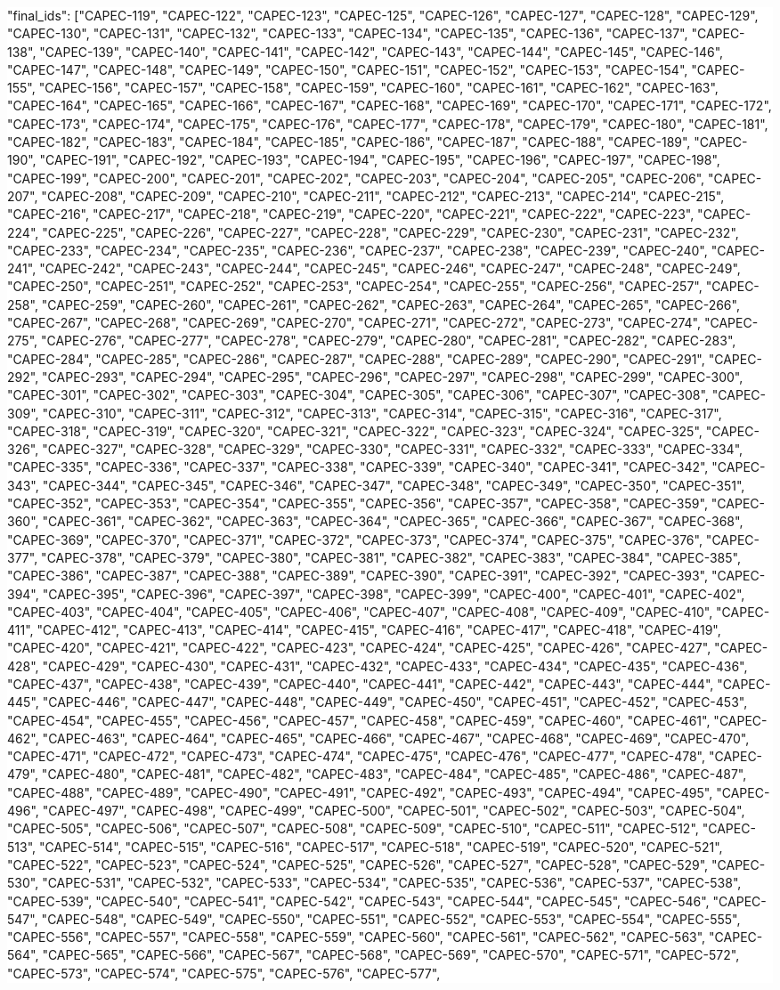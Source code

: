 "final_ids":
["CAPEC-119", "CAPEC-122", "CAPEC-123", "CAPEC-125", "CAPEC-126", "CAPEC-127", "CAPEC-128", "CAPEC-129", "CAPEC-130", "CAPEC-131", "CAPEC-132", "CAPEC-133", "CAPEC-134", "CAPEC-135", "CAPEC-136", "CAPEC-137", "CAPEC-138", "CAPEC-139", "CAPEC-140", "CAPEC-141", "CAPEC-142", "CAPEC-143", "CAPEC-144", "CAPEC-145", "CAPEC-146", "CAPEC-147", "CAPEC-148", "CAPEC-149", "CAPEC-150", "CAPEC-151", "CAPEC-152", "CAPEC-153", "CAPEC-154", "CAPEC-155", "CAPEC-156", "CAPEC-157", "CAPEC-158", "CAPEC-159", "CAPEC-160", "CAPEC-161", "CAPEC-162", "CAPEC-163", "CAPEC-164", "CAPEC-165", "CAPEC-166", "CAPEC-167", "CAPEC-168", "CAPEC-169", "CAPEC-170", "CAPEC-171", "CAPEC-172", "CAPEC-173", "CAPEC-174", "CAPEC-175", "CAPEC-176", "CAPEC-177", "CAPEC-178", "CAPEC-179", "CAPEC-180", "CAPEC-181", "CAPEC-182", "CAPEC-183", "CAPEC-184", "CAPEC-185", "CAPEC-186", "CAPEC-187", "CAPEC-188", "CAPEC-189", "CAPEC-190", "CAPEC-191", "CAPEC-192", "CAPEC-193", "CAPEC-194", "CAPEC-195", "CAPEC-196", "CAPEC-197", "CAPEC-198", "CAPEC-199", "CAPEC-200", "CAPEC-201", "CAPEC-202", "CAPEC-203", "CAPEC-204", "CAPEC-205", "CAPEC-206", "CAPEC-207", "CAPEC-208", "CAPEC-209", "CAPEC-210", "CAPEC-211", "CAPEC-212", "CAPEC-213", "CAPEC-214", "CAPEC-215", "CAPEC-216", "CAPEC-217", "CAPEC-218", "CAPEC-219", "CAPEC-220", "CAPEC-221", "CAPEC-222", "CAPEC-223", "CAPEC-224", "CAPEC-225", "CAPEC-226", "CAPEC-227", "CAPEC-228", "CAPEC-229", "CAPEC-230", "CAPEC-231", "CAPEC-232", "CAPEC-233", "CAPEC-234", "CAPEC-235", "CAPEC-236", "CAPEC-237", "CAPEC-238", "CAPEC-239", "CAPEC-240", "CAPEC-241", "CAPEC-242", "CAPEC-243", "CAPEC-244", "CAPEC-245", "CAPEC-246", "CAPEC-247", "CAPEC-248", "CAPEC-249", "CAPEC-250", "CAPEC-251", "CAPEC-252", "CAPEC-253", "CAPEC-254", "CAPEC-255", "CAPEC-256", "CAPEC-257", "CAPEC-258", "CAPEC-259", "CAPEC-260", "CAPEC-261", "CAPEC-262", "CAPEC-263", "CAPEC-264", "CAPEC-265", "CAPEC-266", "CAPEC-267", "CAPEC-268", "CAPEC-269", "CAPEC-270", "CAPEC-271", "CAPEC-272", "CAPEC-273", "CAPEC-274", "CAPEC-275", "CAPEC-276", "CAPEC-277", "CAPEC-278", "CAPEC-279", "CAPEC-280", "CAPEC-281", "CAPEC-282", "CAPEC-283", "CAPEC-284", "CAPEC-285", "CAPEC-286", "CAPEC-287", "CAPEC-288", "CAPEC-289", "CAPEC-290", "CAPEC-291", "CAPEC-292", "CAPEC-293", "CAPEC-294", "CAPEC-295", "CAPEC-296", "CAPEC-297", "CAPEC-298", "CAPEC-299", "CAPEC-300", "CAPEC-301", "CAPEC-302", "CAPEC-303", "CAPEC-304", "CAPEC-305", "CAPEC-306", "CAPEC-307", "CAPEC-308", "CAPEC-309", "CAPEC-310", "CAPEC-311", "CAPEC-312", "CAPEC-313", "CAPEC-314", "CAPEC-315", "CAPEC-316", "CAPEC-317", "CAPEC-318", "CAPEC-319", "CAPEC-320", "CAPEC-321", "CAPEC-322", "CAPEC-323", "CAPEC-324", "CAPEC-325", "CAPEC-326", "CAPEC-327", "CAPEC-328", "CAPEC-329", "CAPEC-330", "CAPEC-331", "CAPEC-332", "CAPEC-333", "CAPEC-334", "CAPEC-335", "CAPEC-336", "CAPEC-337", "CAPEC-338", "CAPEC-339", "CAPEC-340", "CAPEC-341", "CAPEC-342", "CAPEC-343", "CAPEC-344", "CAPEC-345", "CAPEC-346", "CAPEC-347", "CAPEC-348", "CAPEC-349", "CAPEC-350", "CAPEC-351", "CAPEC-352", "CAPEC-353", "CAPEC-354", "CAPEC-355", "CAPEC-356", "CAPEC-357", "CAPEC-358", "CAPEC-359", "CAPEC-360", "CAPEC-361", "CAPEC-362", "CAPEC-363", "CAPEC-364", "CAPEC-365", "CAPEC-366", "CAPEC-367", "CAPEC-368", "CAPEC-369", "CAPEC-370", "CAPEC-371", "CAPEC-372", "CAPEC-373", "CAPEC-374", "CAPEC-375", "CAPEC-376", "CAPEC-377", "CAPEC-378", "CAPEC-379", "CAPEC-380", "CAPEC-381", "CAPEC-382", "CAPEC-383", "CAPEC-384", "CAPEC-385", "CAPEC-386", "CAPEC-387", "CAPEC-388", "CAPEC-389", "CAPEC-390", "CAPEC-391", "CAPEC-392", "CAPEC-393", "CAPEC-394", "CAPEC-395", "CAPEC-396", "CAPEC-397", "CAPEC-398", "CAPEC-399", "CAPEC-400", "CAPEC-401", "CAPEC-402", "CAPEC-403", "CAPEC-404", "CAPEC-405", "CAPEC-406", "CAPEC-407", "CAPEC-408", "CAPEC-409", "CAPEC-410", "CAPEC-411", "CAPEC-412", "CAPEC-413", "CAPEC-414", "CAPEC-415", "CAPEC-416", "CAPEC-417", "CAPEC-418", "CAPEC-419", "CAPEC-420", "CAPEC-421", "CAPEC-422", "CAPEC-423", "CAPEC-424", "CAPEC-425", "CAPEC-426", "CAPEC-427", "CAPEC-428", "CAPEC-429", "CAPEC-430", "CAPEC-431", "CAPEC-432", "CAPEC-433", "CAPEC-434", "CAPEC-435", "CAPEC-436", "CAPEC-437", "CAPEC-438", "CAPEC-439", "CAPEC-440", "CAPEC-441", "CAPEC-442", "CAPEC-443", "CAPEC-444", "CAPEC-445", "CAPEC-446", "CAPEC-447", "CAPEC-448", "CAPEC-449", "CAPEC-450", "CAPEC-451", "CAPEC-452", "CAPEC-453", "CAPEC-454", "CAPEC-455", "CAPEC-456", "CAPEC-457", "CAPEC-458", "CAPEC-459", "CAPEC-460", "CAPEC-461", "CAPEC-462", "CAPEC-463", "CAPEC-464", "CAPEC-465", "CAPEC-466", "CAPEC-467", "CAPEC-468", "CAPEC-469", "CAPEC-470", "CAPEC-471", "CAPEC-472", "CAPEC-473", "CAPEC-474", "CAPEC-475", "CAPEC-476", "CAPEC-477", "CAPEC-478", "CAPEC-479", "CAPEC-480", "CAPEC-481", "CAPEC-482", "CAPEC-483", "CAPEC-484", "CAPEC-485", "CAPEC-486", "CAPEC-487", "CAPEC-488", "CAPEC-489", "CAPEC-490", "CAPEC-491", "CAPEC-492", "CAPEC-493", "CAPEC-494", "CAPEC-495", "CAPEC-496", "CAPEC-497", "CAPEC-498", "CAPEC-499", "CAPEC-500", "CAPEC-501", "CAPEC-502", "CAPEC-503", "CAPEC-504", "CAPEC-505", "CAPEC-506", "CAPEC-507", "CAPEC-508", "CAPEC-509", "CAPEC-510", "CAPEC-511", "CAPEC-512", "CAPEC-513", "CAPEC-514", "CAPEC-515", "CAPEC-516", "CAPEC-517", "CAPEC-518", "CAPEC-519", "CAPEC-520", "CAPEC-521", "CAPEC-522", "CAPEC-523", "CAPEC-524", "CAPEC-525", "CAPEC-526", "CAPEC-527", "CAPEC-528", "CAPEC-529", "CAPEC-530", "CAPEC-531", "CAPEC-532", "CAPEC-533", "CAPEC-534", "CAPEC-535", "CAPEC-536", "CAPEC-537", "CAPEC-538", "CAPEC-539", "CAPEC-540", "CAPEC-541", "CAPEC-542", "CAPEC-543", "CAPEC-544", "CAPEC-545", "CAPEC-546", "CAPEC-547", "CAPEC-548", "CAPEC-549", "CAPEC-550", "CAPEC-551", "CAPEC-552", "CAPEC-553", "CAPEC-554", "CAPEC-555", "CAPEC-556", "CAPEC-557", "CAPEC-558", "CAPEC-559", "CAPEC-560", "CAPEC-561", "CAPEC-562", "CAPEC-563", "CAPEC-564", "CAPEC-565", "CAPEC-566", "CAPEC-567", "CAPEC-568", "CAPEC-569", "CAPEC-570", "CAPEC-571", "CAPEC-572", "CAPEC-573", "CAPEC-574", "CAPEC-575", "CAPEC-576", "CAPEC-577",